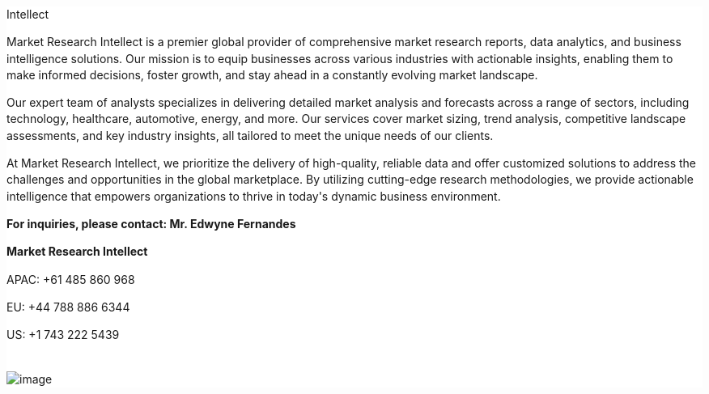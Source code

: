 Intellect</strong></p><p>Market Research Intellect is a premier global provider of comprehensive market research reports, data analytics, and business intelligence solutions. Our mission is to equip businesses across various industries with actionable insights, enabling them to make informed decisions, foster growth, and stay ahead in a constantly evolving market landscape.</p><p>Our expert team of analysts specializes in delivering detailed market analysis and forecasts across a range of sectors, including technology, healthcare, automotive, energy, and more. Our services cover market sizing, trend analysis, competitive landscape assessments, and key industry insights, all tailored to meet the unique needs of our clients.</p><p>At Market Research Intellect, we prioritize the delivery of high-quality, reliable data and offer customized solutions to address the challenges and opportunities in the global marketplace. By utilizing cutting-edge research methodologies, we provide actionable intelligence that empowers organizations to thrive in today's dynamic business environment.</p><p><strong>For inquiries, please contact: Mr. Edwyne Fernandes</strong></p><p><strong>Market Research Intellect</strong></p><p>APAC: +61 485 860 968</p><p>EU: +44 788 886 6344</p><p>US: +1 743 222 5439</p></div><div class="article-main__content" data-test-id="publishing-text-block">&nbsp;</div>
![image](https://github.com/user-attachments/assets/a96fabb7-8d72-4049-8af7-745b87f2a693)
